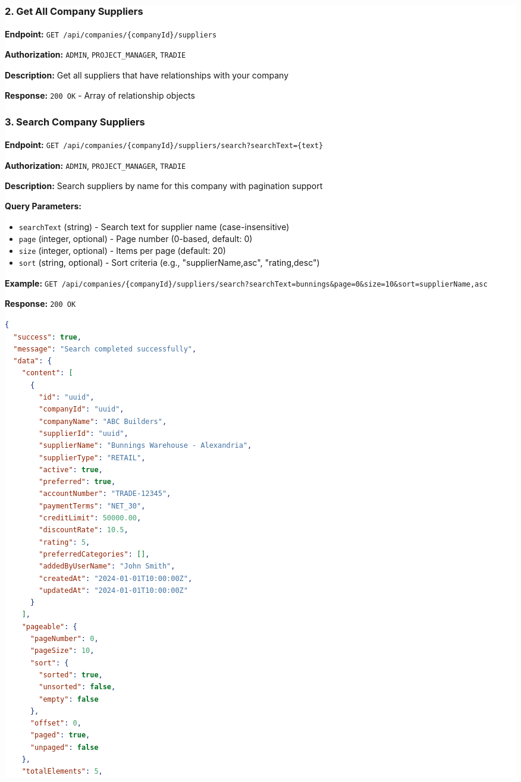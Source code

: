 ### 2. Get All Company Suppliers

**Endpoint:** `GET /api/companies/{companyId}/suppliers`

**Authorization:** `ADMIN`, `PROJECT_MANAGER`, `TRADIE`

**Description:** Get all suppliers that have relationships with your company

**Response:** `200 OK` - Array of relationship objects

### 3. Search Company Suppliers

**Endpoint:** `GET /api/companies/{companyId}/suppliers/search?searchText={text}`

**Authorization:** `ADMIN`, `PROJECT_MANAGER`, `TRADIE`

**Description:** Search suppliers by name for this company with pagination support

**Query Parameters:**
- `searchText` (string) - Search text for supplier name (case-insensitive)
- `page` (integer, optional) - Page number (0-based, default: 0)
- `size` (integer, optional) - Items per page (default: 20)
- `sort` (string, optional) - Sort criteria (e.g., "supplierName,asc", "rating,desc")

**Example:** `GET /api/companies/{companyId}/suppliers/search?searchText=bunnings&page=0&size=10&sort=supplierName,asc`

**Response:** `200 OK`
```json
{
  "success": true,
  "message": "Search completed successfully",
  "data": {
    "content": [
      {
        "id": "uuid",
        "companyId": "uuid",
        "companyName": "ABC Builders",
        "supplierId": "uuid",
        "supplierName": "Bunnings Warehouse - Alexandria",
        "supplierType": "RETAIL",
        "active": true,
        "preferred": true,
        "accountNumber": "TRADE-12345",
        "paymentTerms": "NET_30",
        "creditLimit": 50000.00,
        "discountRate": 10.5,
        "rating": 5,
        "preferredCategories": [],
        "addedByUserName": "John Smith",
        "createdAt": "2024-01-01T10:00:00Z",
        "updatedAt": "2024-01-01T10:00:00Z"
      }
    ],
    "pageable": {
      "pageNumber": 0,
      "pageSize": 10,
      "sort": {
        "sorted": true,
        "unsorted": false,
        "empty": false
      },
      "offset": 0,
      "paged": true,
      "unpaged": false
    },
    "totalElements": 5,
```